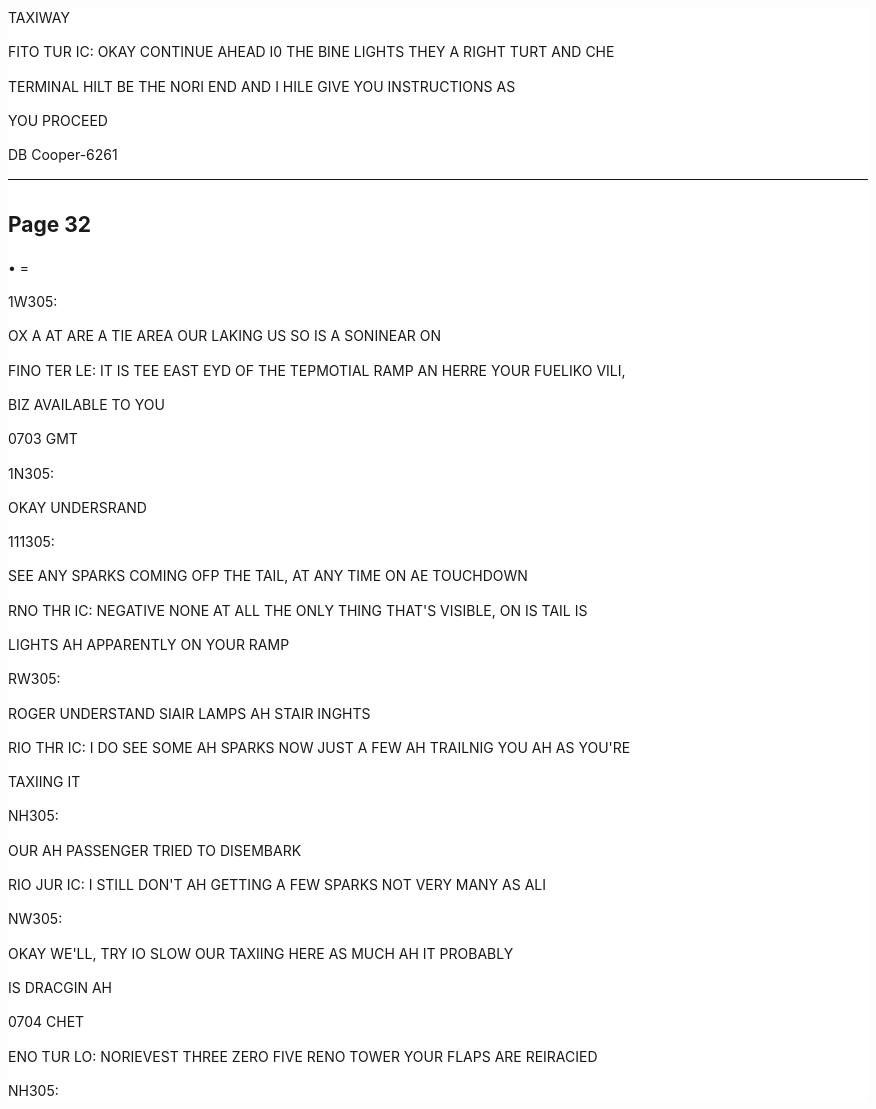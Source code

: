 TAXIWAY

FITO TUR IC: OKAY CONTINUE AHEAD I0 THE BINE LIGHTS THEY A RIGHT TURT AND CHE

TERMINAL HILT BE THE NORI END AND I HILE GIVE YOU INSTRUCTIONS AS

YOU PROCEED

DB Cooper-6261

---

## Page 32

• =

1W305:

OX A AT ARE A TIE AREA OUR LAKING US SO IS A SONINEAR ON

FINO TER LE: IT IS TEE EAST EYD OF THE TEPMOTIAL RAMP AN HERRE YOUR FUELIKO VILI,

BIZ AVAILABLE TO YOU

0703 GMT

1N305:

OKAY UNDERSRAND

111305:

SEE ANY SPARKS COMING OFP THE TAIL, AT ANY TIME ON AE TOUCHDOWN

RNO THR IC: NEGATIVE NONE AT ALL THE ONLY THING THAT'S VISIBLE, ON IS TAIL IS

LIGHTS AH APPARENTLY ON YOUR RAMP

RW305:

ROGER UNDERSTAND SIAIR LAMPS AH STAIR INGHTS

RIO THR IC: I DO SEE SOME AH SPARKS NOW JUST A FEW AH TRAILNIG YOU AH AS YOU'RE

TAXIING IT

NH305:

OUR AH PASSENGER TRIED TO DISEMBARK

RIO JUR IC: I STILL DON'T AH GETTING A FEW SPARKS NOT VERY MANY AS ALI

NW305:

OKAY WE'LL, TRY IO SLOW OUR TAXIING HERE AS MUCH AH IT PROBABLY

IS DRACGIN AH

0704 CHET

ENO TUR LO: NORIEVEST THREE ZERO FIVE RENO TOWER YOUR FLAPS ARE REIRACIED

NH305:

